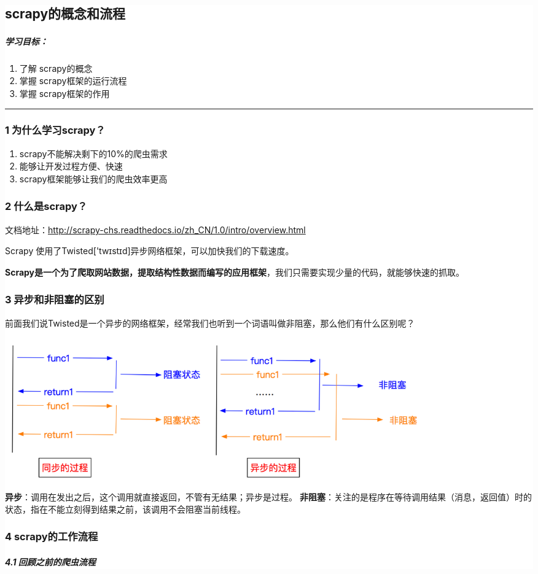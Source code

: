 ## scrapy的概念和流程 
##### 学习目标：
1. 了解 scrapy的概念
2. 掌握 scrapy框架的运行流程
3. 掌握 scrapy框架的作用

----

### 1 为什么学习scrapy？
1. scrapy不能解决剩下的10%的爬虫需求
2. 能够让开发过程方便、快速
3. scrapy框架能够让我们的爬虫效率更高


### 2 什么是scrapy？
文档地址：http://scrapy-chs.readthedocs.io/zh_CN/1.0/intro/overview.html

Scrapy 使用了Twisted['twɪstɪd]异步网络框架，可以加快我们的下载速度。

**Scrapy是一个为了爬取网站数据，提取结构性数据而编写的应用框架**，我们只需要实现少量的代码，就能够快速的抓取。

### 3 异步和非阻塞的区别
前面我们说Twisted是一个异步的网络框架，经常我们也听到一个词语叫做非阻塞，那么他们有什么区别呢？

<img src="../images/同步和异步.png" width = "80%" /> 

**异步**：调用在发出之后，这个调用就直接返回，不管有无结果；异步是过程。
**非阻塞**：关注的是程序在等待调用结果（消息，返回值）时的状态，指在不能立刻得到结果之前，该调用不会阻塞当前线程。

### 4 scrapy的工作流程

##### 4.1 回顾之前的爬虫流程